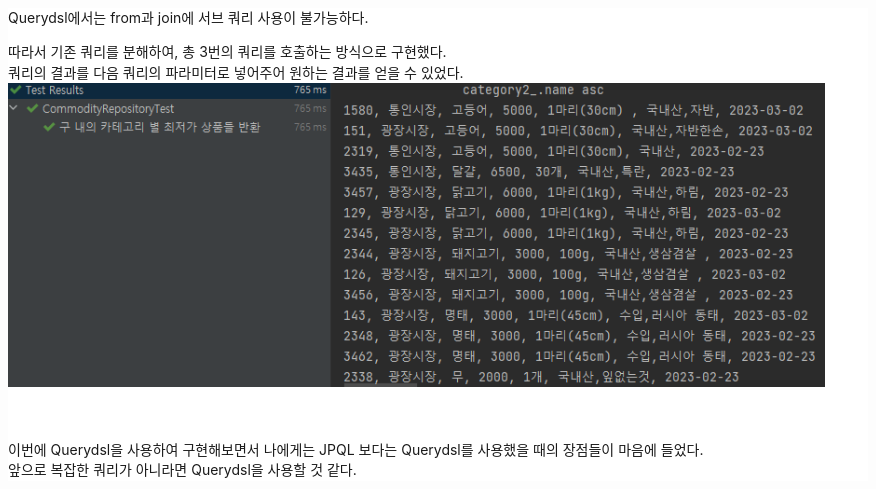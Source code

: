 Querydsl에서는 from과 join에 서브 쿼리 사용이 불가능하다.<br>

따라서 기존 쿼리를 분해하여, 총 3번의 쿼리를 호출하는 방식으로 구현했다.<br>
쿼리의 결과를 다음 쿼리의 파라미터로 넣어주어 원하는 결과를 얻을 수 있었다.
<br>
<img src="../../../assets/images/posts/programming/spring/spring-querydsl-implement-and-test/spring-querydsl-implement-and-test-2.PNG" width="95%"><br>

<br>

이번에 Querydsl을 사용하여 구현해보면서 나에게는 JPQL 보다는 Querydsl를 사용했을 때의 장점들이 마음에 들었다.<br>
앞으로 복잡한 쿼리가 아니라면 Querydsl을 사용할 것 같다.<br>

